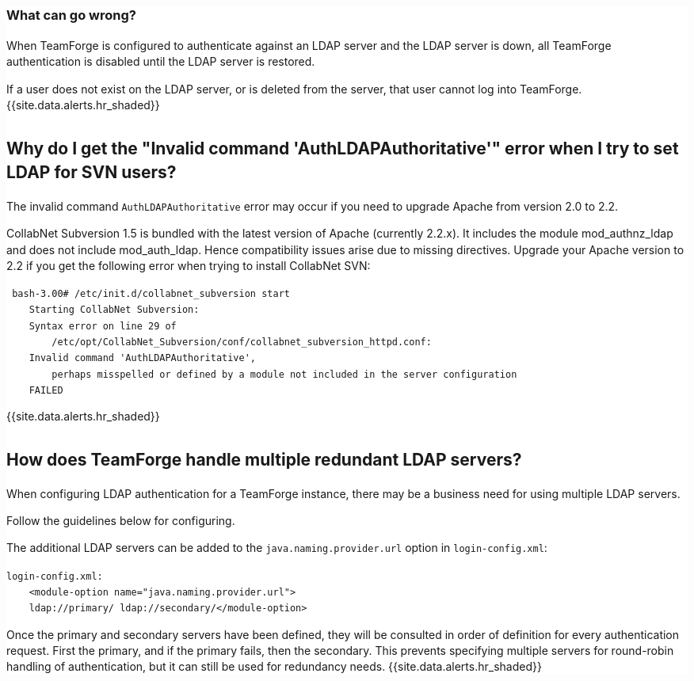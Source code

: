 ### What can go wrong?

When TeamForge is configured to authenticate against an LDAP server and the LDAP server is down, all TeamForge authentication is disabled until the LDAP server is restored.

If a user does not exist on the LDAP server, or is deleted from the server, that user cannot log into TeamForge.
{{site.data.alerts.hr_shaded}}


## Why do I get the "Invalid command 'AuthLDAPAuthoritative'" error when I try to set LDAP for SVN users?

The invalid command `AuthLDAPAuthoritative` error may occur if you need to upgrade Apache from version 2.0 to 2.2.

CollabNet Subversion 1.5 is bundled with the latest version of Apache (currently 2.2.x). It includes the module mod_authnz_ldap and does not include mod_auth_ldap. Hence compatibility issues arise due to missing directives. Upgrade your Apache version to 2.2 if you get the following error when trying to install CollabNet SVN:

```shell
 bash-3.00# /etc/init.d/collabnet_subversion start
    Starting CollabNet Subversion:
    Syntax error on line 29 of 
        /etc/opt/CollabNet_Subversion/conf/collabnet_subversion_httpd.conf:
    Invalid command 'AuthLDAPAuthoritative', 
        perhaps misspelled or defined by a module not included in the server configuration
    FAILED 
```
{{site.data.alerts.hr_shaded}}

## How does TeamForge handle multiple redundant LDAP servers?

When configuring LDAP authentication for a TeamForge instance, there may be a business need for using multiple LDAP servers.

Follow the guidelines below for configuring.

The additional LDAP servers can be added to the `java.naming.provider.url` option in `login-config.xml`:

```shell
login-config.xml:
    <module-option name="java.naming.provider.url"> 
    ldap://primary/ ldap://secondary/</module-option>
````

Once the primary and secondary servers have been defined, they will be consulted in order of definition for every authentication request. First the primary, and if the primary fails, then the secondary. This prevents specifying multiple servers for round-robin handling of authentication, but it can still be used for redundancy needs.
{{site.data.alerts.hr_shaded}}
